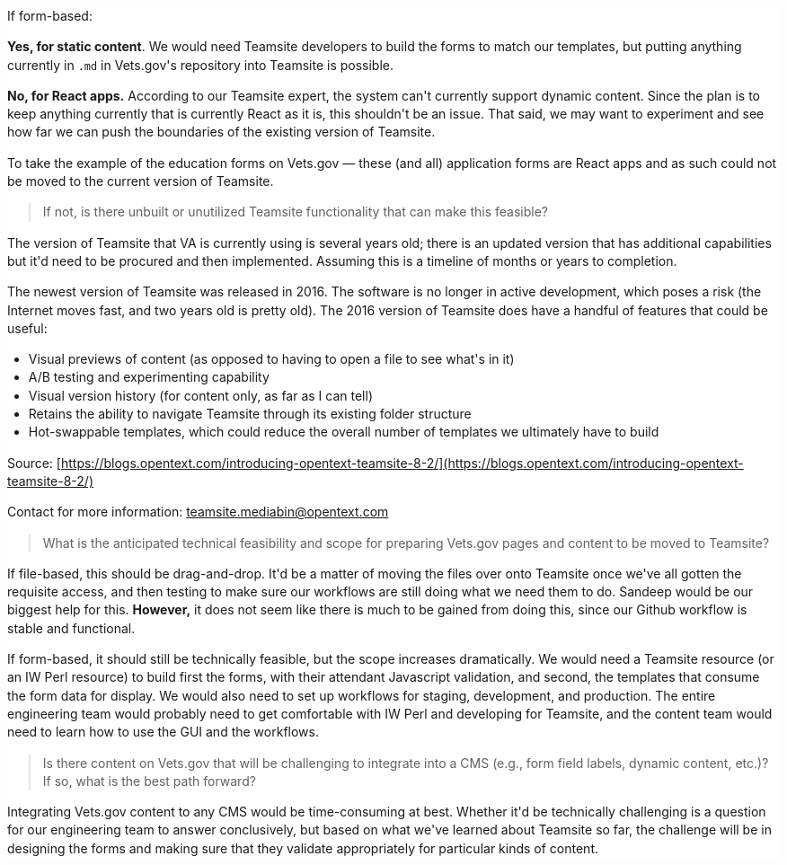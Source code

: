 If form-based:

**Yes, for static content**. We would need Teamsite developers to build the forms to match our templates, but putting anything currently in `.md` in Vets.gov's repository into Teamsite is possible.

**No, for React apps.** According to our Teamsite expert, the system can't currently support dynamic content. Since the plan is to keep anything currently that is currently React as it is, this shouldn't be an issue. That said, we may want to experiment and see how far we can push the boundaries of the existing version of Teamsite.

To take the example of the education forms on Vets.gov — these \(and all\) application forms are React apps and as such could not be moved to the current version of Teamsite.

> If not, is there unbuilt or unutilized Teamsite functionality that can make this feasible?

The version of Teamsite that VA is currently using is several years old; there is an updated version that has additional capabilities but it'd need to be procured and then implemented. Assuming this is a timeline of months or years to completion.

The newest version of Teamsite was released in 2016. The software is no longer in active development, which poses a risk \(the Internet moves fast, and two years old is pretty old\). The 2016 version of Teamsite does have a handful of features that could be useful:

* Visual previews of content \(as opposed to having to open a file to see what's in it\)
* A/B testing and experimenting capability 
* Visual version history \(for content only, as far as I can tell\)
* Retains the ability to navigate Teamsite through its existing folder structure
* Hot-swappable templates, which could reduce the overall number of templates we ultimately have to build

Source: [https://blogs.opentext.com/introducing-opentext-teamsite-8-2/](https://blogs.opentext.com/introducing-opentext-teamsite-8-2/)

Contact for more information: teamsite.mediabin@opentext.com

> What is the anticipated technical feasibility and scope for preparing Vets.gov pages and content to be moved to Teamsite?

If file-based, this should be drag-and-drop. It'd be a matter of moving the files over onto Teamsite once we've all gotten the requisite access, and then testing to make sure our workflows are still doing what we need them to do. Sandeep would be our biggest help for this. **However,** it does not seem like there is much to be gained from doing this, since our Github workflow is stable and functional.

If form-based, it should still be technically feasible, but the scope increases dramatically. We would need a Teamsite resource \(or an IW Perl resource\) to build first the forms, with their attendant Javascript validation, and second, the templates that consume the form data for display. We would also need to set up workflows for staging, development, and production. The entire engineering team would probably need to get comfortable with IW Perl and developing for Teamsite, and the content team would need to learn how to use the GUI and the workflows.

> Is there content on Vets.gov that will be challenging to integrate into a CMS \(e.g., form field labels, dynamic content, etc.\)? If so, what is the best path forward?

Integrating Vets.gov content to any CMS would be time-consuming at best. Whether it'd be technically challenging is a question for our engineering team to answer conclusively, but based on what we've learned about Teamsite so far, the challenge will be in designing the forms and making sure that they validate appropriately for particular kinds of content.

